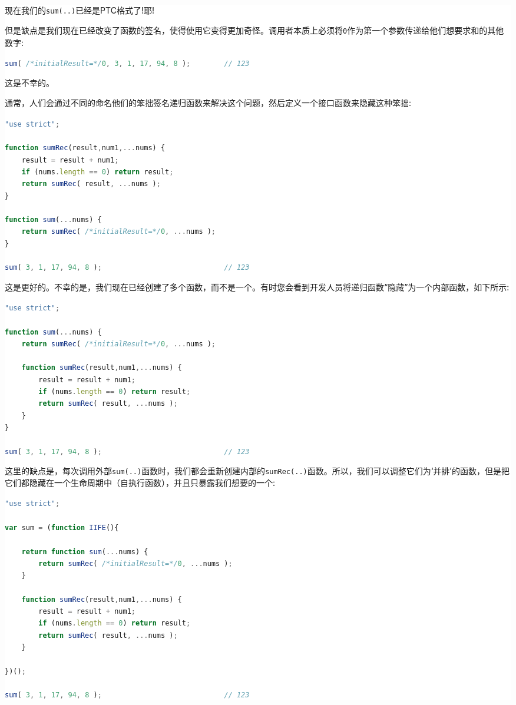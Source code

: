 现在我们的`sum(..)`已经是PTC格式了!耶!

但是缺点是我们现在已经改变了函数的签名，使得使用它变得更加奇怪。调用者本质上必须将`0`作为第一个参数传递给他们想要求和的其他数字:

```js
sum( /*initialResult=*/0, 3, 1, 17, 94, 8 );        // 123
```

这是不幸的。

通常，人们会通过不同的命名他们的笨拙签名递归函数来解决这个问题，然后定义一个接口函数来隐藏这种笨拙:

```js
"use strict";

function sumRec(result,num1,...nums) {
    result = result + num1;
    if (nums.length == 0) return result;
    return sumRec( result, ...nums );
}

function sum(...nums) {
    return sumRec( /*initialResult=*/0, ...nums );
}

sum( 3, 1, 17, 94, 8 );                             // 123
```

这是更好的。不幸的是，我们现在已经创建了多个函数，而不是一个。有时您会看到开发人员将递归函数“隐藏”为一个内部函数，如下所示:

```js
"use strict";

function sum(...nums) {
    return sumRec( /*initialResult=*/0, ...nums );

    function sumRec(result,num1,...nums) {
        result = result + num1;
        if (nums.length == 0) return result;
        return sumRec( result, ...nums );
    }
}

sum( 3, 1, 17, 94, 8 );                             // 123
```

这里的缺点是，每次调用外部`sum(..)`函数时，我们都会重新创建内部的`sumRec(..)`函数。所以，我们可以调整它们为‘并排’的函数，但是把它们都隐藏在一个生命周期中（自执行函数），并且只暴露我们想要的一个:

```js
"use strict";

var sum = (function IIFE(){

    return function sum(...nums) {
        return sumRec( /*initialResult=*/0, ...nums );
    }

    function sumRec(result,num1,...nums) {
        result = result + num1;
        if (nums.length == 0) return result;
        return sumRec( result, ...nums );
    }

})();

sum( 3, 1, 17, 94, 8 );                             // 123
```
